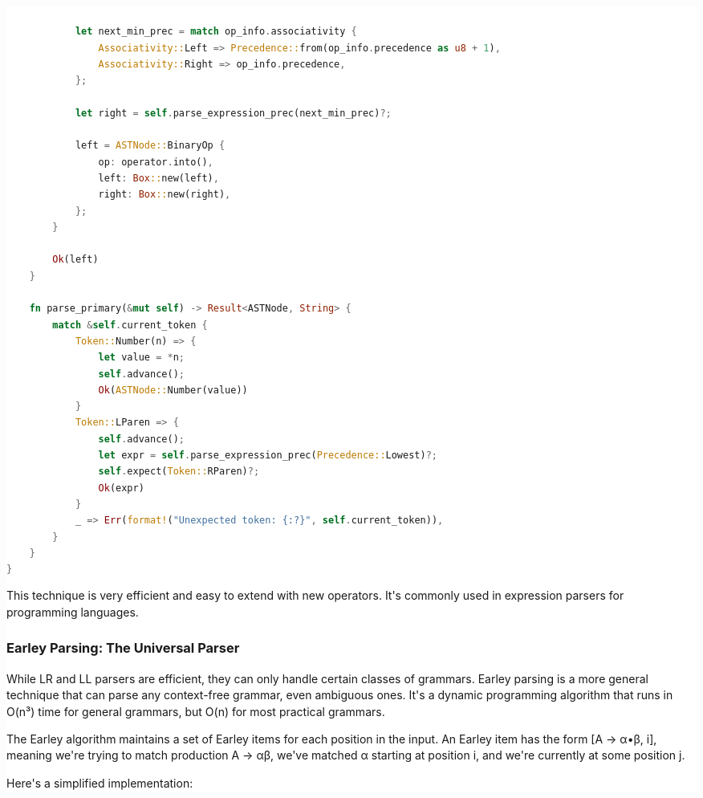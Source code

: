 ```rust
            
            let next_min_prec = match op_info.associativity {
                Associativity::Left => Precedence::from(op_info.precedence as u8 + 1),
                Associativity::Right => op_info.precedence,
            };
            
            let right = self.parse_expression_prec(next_min_prec)?;
            
            left = ASTNode::BinaryOp {
                op: operator.into(),
                left: Box::new(left),
                right: Box::new(right),
            };
        }
        
        Ok(left)
    }
    
    fn parse_primary(&mut self) -> Result<ASTNode, String> {
        match &self.current_token {
            Token::Number(n) => {
                let value = *n;
                self.advance();
                Ok(ASTNode::Number(value))
            }
            Token::LParen => {
                self.advance();
                let expr = self.parse_expression_prec(Precedence::Lowest)?;
                self.expect(Token::RParen)?;
                Ok(expr)
            }
            _ => Err(format!("Unexpected token: {:?}", self.current_token)),
        }
    }
}
```

This technique is very efficient and easy to extend with new operators. It's commonly used in expression parsers for programming languages.

### Earley Parsing: The Universal Parser

While LR and LL parsers are efficient, they can only handle certain classes of grammars. Earley parsing is a more general technique that can parse any context-free grammar, even ambiguous ones. It's a dynamic programming algorithm that runs in O(n³) time for general grammars, but O(n) for most practical grammars.

The Earley algorithm maintains a set of Earley items for each position in the input. An Earley item has the form [A → α•β, i], meaning we're trying to match production A → αβ, we've matched α starting at position i, and we're currently at some position j.

Here's a simplified implementation:
